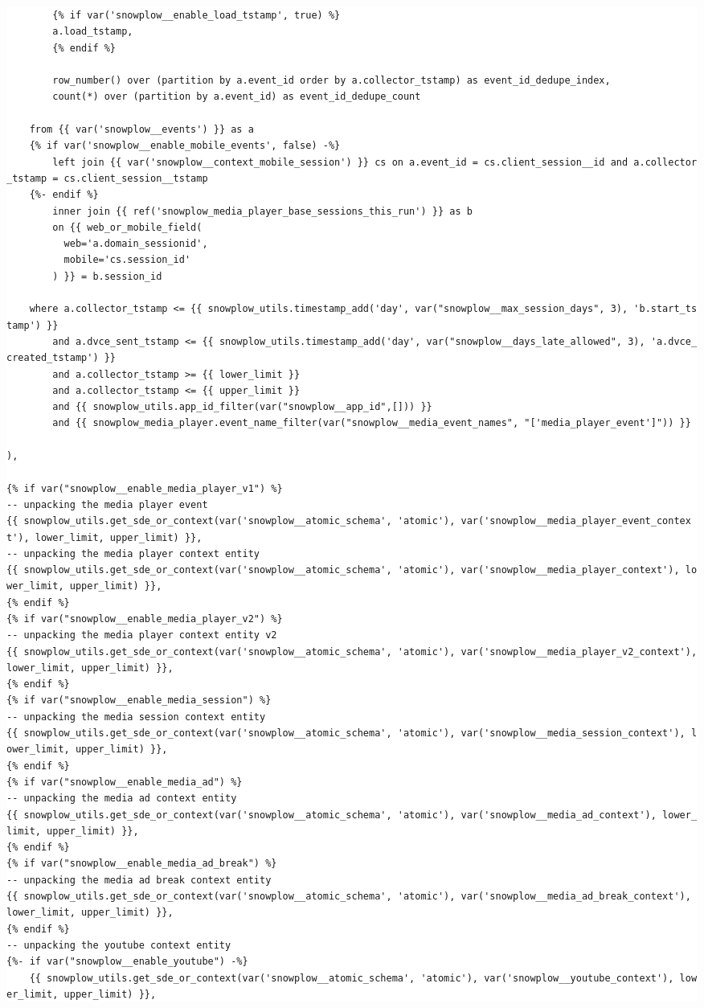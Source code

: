 ```jinja2
        {% if var('snowplow__enable_load_tstamp', true) %}
        a.load_tstamp,
        {% endif %}

        row_number() over (partition by a.event_id order by a.collector_tstamp) as event_id_dedupe_index,
        count(*) over (partition by a.event_id) as event_id_dedupe_count

    from {{ var('snowplow__events') }} as a
    {% if var('snowplow__enable_mobile_events', false) -%}
        left join {{ var('snowplow__context_mobile_session') }} cs on a.event_id = cs.client_session__id and a.collector_tstamp = cs.client_session__tstamp
    {%- endif %}
        inner join {{ ref('snowplow_media_player_base_sessions_this_run') }} as b
        on {{ web_or_mobile_field(
          web='a.domain_sessionid',
          mobile='cs.session_id'
        ) }} = b.session_id

    where a.collector_tstamp <= {{ snowplow_utils.timestamp_add('day', var("snowplow__max_session_days", 3), 'b.start_tstamp') }}
        and a.dvce_sent_tstamp <= {{ snowplow_utils.timestamp_add('day', var("snowplow__days_late_allowed", 3), 'a.dvce_created_tstamp') }}
        and a.collector_tstamp >= {{ lower_limit }}
        and a.collector_tstamp <= {{ upper_limit }}
        and {{ snowplow_utils.app_id_filter(var("snowplow__app_id",[])) }}
        and {{ snowplow_media_player.event_name_filter(var("snowplow__media_event_names", "['media_player_event']")) }}

),

{% if var("snowplow__enable_media_player_v1") %}
-- unpacking the media player event
{{ snowplow_utils.get_sde_or_context(var('snowplow__atomic_schema', 'atomic'), var('snowplow__media_player_event_context'), lower_limit, upper_limit) }},
-- unpacking the media player context entity
{{ snowplow_utils.get_sde_or_context(var('snowplow__atomic_schema', 'atomic'), var('snowplow__media_player_context'), lower_limit, upper_limit) }},
{% endif %}
{% if var("snowplow__enable_media_player_v2") %}
-- unpacking the media player context entity v2
{{ snowplow_utils.get_sde_or_context(var('snowplow__atomic_schema', 'atomic'), var('snowplow__media_player_v2_context'), lower_limit, upper_limit) }},
{% endif %}
{% if var("snowplow__enable_media_session") %}
-- unpacking the media session context entity
{{ snowplow_utils.get_sde_or_context(var('snowplow__atomic_schema', 'atomic'), var('snowplow__media_session_context'), lower_limit, upper_limit) }},
{% endif %}
{% if var("snowplow__enable_media_ad") %}
-- unpacking the media ad context entity
{{ snowplow_utils.get_sde_or_context(var('snowplow__atomic_schema', 'atomic'), var('snowplow__media_ad_context'), lower_limit, upper_limit) }},
{% endif %}
{% if var("snowplow__enable_media_ad_break") %}
-- unpacking the media ad break context entity
{{ snowplow_utils.get_sde_or_context(var('snowplow__atomic_schema', 'atomic'), var('snowplow__media_ad_break_context'), lower_limit, upper_limit) }},
{% endif %}
-- unpacking the youtube context entity
{%- if var("snowplow__enable_youtube") -%}
    {{ snowplow_utils.get_sde_or_context(var('snowplow__atomic_schema', 'atomic'), var('snowplow__youtube_context'), lower_limit, upper_limit) }},
```